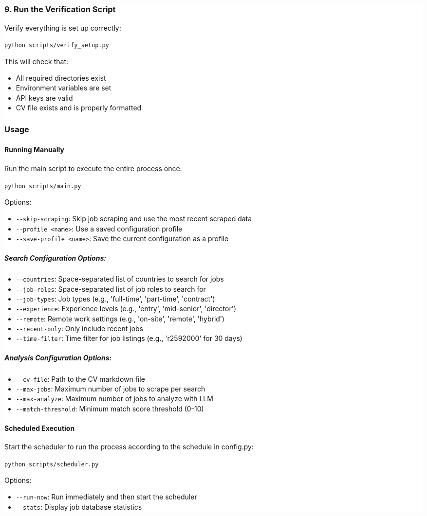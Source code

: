 ### 9. Run the Verification Script

Verify everything is set up correctly:

```bash
python scripts/verify_setup.py
```

This will check that:
- All required directories exist
- Environment variables are set
- API keys are valid
- CV file exists and is properly formatted

### Usage

#### Running Manually

Run the main script to execute the entire process once:

```
python scripts/main.py
```

Options:
- `--skip-scraping`: Skip job scraping and use the most recent scraped data
- `--profile <name>`: Use a saved configuration profile
- `--save-profile <name>`: Save the current configuration as a profile

##### Search Configuration Options:
- `--countries`: Space-separated list of countries to search for jobs
- `--job-roles`: Space-separated list of job roles to search for
- `--job-types`: Job types (e.g., 'full-time', 'part-time', 'contract')
- `--experience`: Experience levels (e.g., 'entry', 'mid-senior', 'director')
- `--remote`: Remote work settings (e.g., 'on-site', 'remote', 'hybrid')
- `--recent-only`: Only include recent jobs
- `--time-filter`: Time filter for job listings (e.g., 'r2592000' for 30 days)

##### Analysis Configuration Options:
- `--cv-file`: Path to the CV markdown file
- `--max-jobs`: Maximum number of jobs to scrape per search
- `--max-analyze`: Maximum number of jobs to analyze with LLM
- `--match-threshold`: Minimum match score threshold (0-10)

#### Scheduled Execution

Start the scheduler to run the process according to the schedule in config.py:

```
python scripts/scheduler.py
```

Options:
- `--run-now`: Run immediately and then start the scheduler
- `--stats`: Display job database statistics
